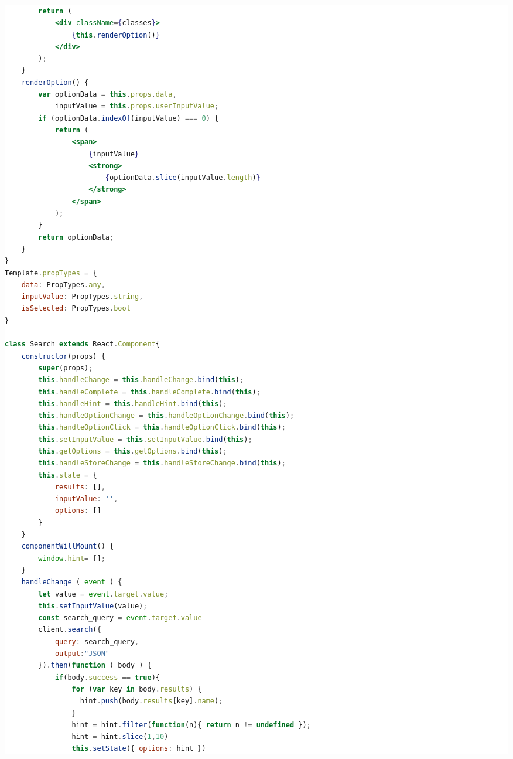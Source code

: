```jsx
        return (
            <div className={classes}>
                {this.renderOption()}
            </div>
        );
    }
    renderOption() {
        var optionData = this.props.data,
            inputValue = this.props.userInputValue;
        if (optionData.indexOf(inputValue) === 0) {
            return (
                <span>
                    {inputValue}
                    <strong>
                        {optionData.slice(inputValue.length)}
                    </strong>
                </span>
            );
        }
        return optionData;
    }
}
Template.propTypes = {
    data: PropTypes.any,
    inputValue: PropTypes.string,
    isSelected: PropTypes.bool
}

class Search extends React.Component{
    constructor(props) {
        super(props);
        this.handleChange = this.handleChange.bind(this);
        this.handleComplete = this.handleComplete.bind(this);
        this.handleHint = this.handleHint.bind(this);
        this.handleOptionChange = this.handleOptionChange.bind(this);
        this.handleOptionClick = this.handleOptionClick.bind(this);
        this.setInputValue = this.setInputValue.bind(this);
        this.getOptions = this.getOptions.bind(this);
        this.handleStoreChange = this.handleStoreChange.bind(this);
        this.state = {
            results: [],
            inputValue: '',
            options: []
        }
    }
    componentWillMount() {
        window.hint= [];
    }
    handleChange ( event ) {
        let value = event.target.value;
        this.setInputValue(value);
        const search_query = event.target.value
        client.search({
            query: search_query,
            output:"JSON"
        }).then(function ( body ) {
            if(body.success == true){
                for (var key in body.results) {
                  hint.push(body.results[key].name);
                }
                hint = hint.filter(function(n){ return n != undefined }); 
                hint = hint.slice(1,10)
                this.setState({ options: hint })
```